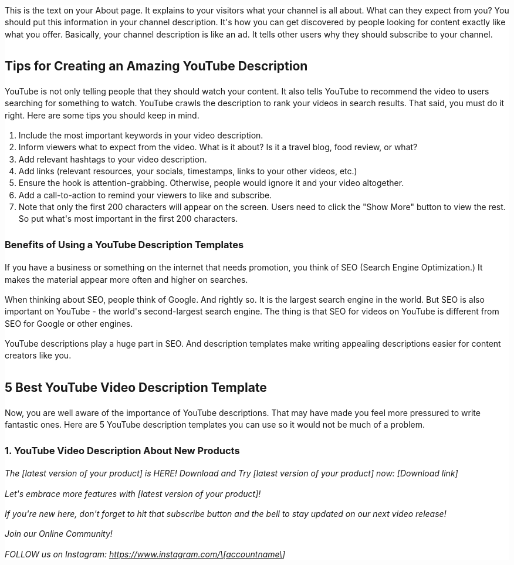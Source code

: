 This is the text on your About page. It explains to your visitors what your channel is all about. What can they expect from you? You should put this information in your channel description. It's how you can get discovered by people looking for content exactly like what you offer. Basically, your channel description is like an ad. It tells other users why they should subscribe to your channel.

## Tips for Creating an Amazing YouTube Description

YouTube is not only telling people that they should watch your content. It also tells YouTube to recommend the video to users searching for something to watch. YouTube crawls the description to rank your videos in search results. That said, you must do it right. Here are some tips you should keep in mind.

1. Include the most important keywords in your video description.
2. Inform viewers what to expect from the video. What is it about? Is it a travel blog, food review, or what?
3. Add relevant hashtags to your video description.
4. Add links (relevant resources, your socials, timestamps, links to your other videos, etc.)
5. Ensure the hook is attention-grabbing. Otherwise, people would ignore it and your video altogether.
6. Add a call-to-action to remind your viewers to like and subscribe.
7. Note that only the first 200 characters will appear on the screen. Users need to click the "Show More" button to view the rest. So put what's most important in the first 200 characters.

### Benefits of Using a YouTube Description Templates

If you have a business or something on the internet that needs promotion, you think of SEO (Search Engine Optimization.) It makes the material appear more often and higher on searches.

When thinking about SEO, people think of Google. And rightly so. It is the largest search engine in the world. But SEO is also important on YouTube - the world's second-largest search engine. The thing is that SEO for videos on YouTube is different from SEO for Google or other engines.

YouTube descriptions play a huge part in SEO. And description templates make writing appealing descriptions easier for content creators like you.

## 5 Best YouTube Video Description Template

Now, you are well aware of the importance of YouTube descriptions. That may have made you feel more pressured to write fantastic ones. Here are 5 YouTube description templates you can use so it would not be much of a problem.

### 1\. YouTube Video Description About New Products

_The \[latest version of your product\] is HERE! Download and Try \[latest version of your product\] now: \[Download link\]_

 _Let's embrace more features with \[latest version of your product\]!_

 _If you're new here, don't forget to hit that subscribe button and the bell to stay updated on our next video release!_

 _Join our Online Community!_

_FOLLOW us on Instagram: <https://www.instagram.com/\[accountname\>]_

